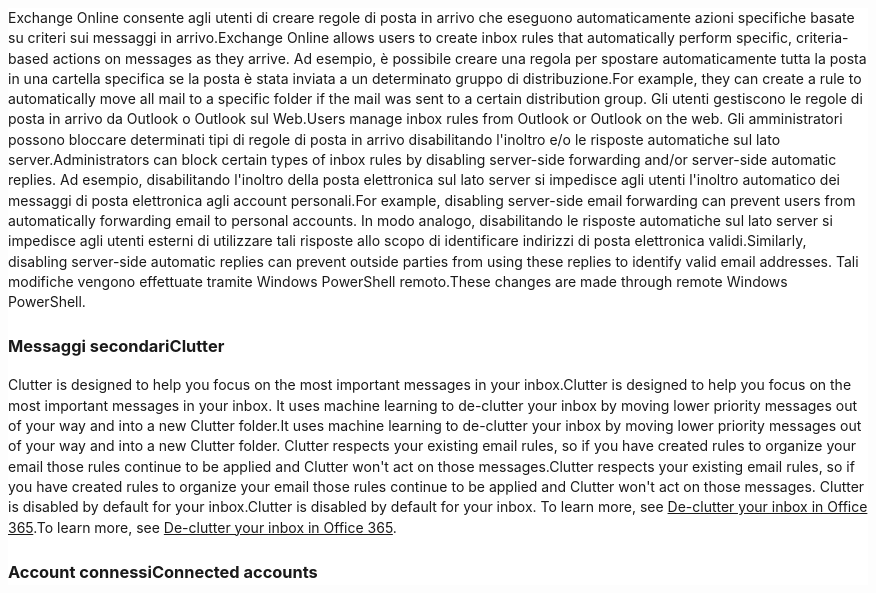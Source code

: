 <span data-ttu-id="e369e-135">Exchange Online consente agli utenti di creare regole di posta in arrivo che eseguono automaticamente azioni specifiche basate su criteri sui messaggi in arrivo.</span><span class="sxs-lookup"><span data-stu-id="e369e-135">Exchange Online allows users to create inbox rules that automatically perform specific, criteria-based actions on messages as they arrive.</span></span> <span data-ttu-id="e369e-136">Ad esempio, è possibile creare una regola per spostare automaticamente tutta la posta in una cartella specifica se la posta è stata inviata a un determinato gruppo di distribuzione.</span><span class="sxs-lookup"><span data-stu-id="e369e-136">For example, they can create a rule to automatically move all mail to a specific folder if the mail was sent to a certain distribution group.</span></span> <span data-ttu-id="e369e-137">Gli utenti gestiscono le regole di posta in arrivo da Outlook o Outlook sul Web.</span><span class="sxs-lookup"><span data-stu-id="e369e-137">Users manage inbox rules from Outlook or Outlook on the web.</span></span> <span data-ttu-id="e369e-138">Gli amministratori possono bloccare determinati tipi di regole di posta in arrivo disabilitando l'inoltro e/o le risposte automatiche sul lato server.</span><span class="sxs-lookup"><span data-stu-id="e369e-138">Administrators can block certain types of inbox rules by disabling server-side forwarding and/or server-side automatic replies.</span></span> <span data-ttu-id="e369e-139">Ad esempio, disabilitando l'inoltro della posta elettronica sul lato server si impedisce agli utenti l'inoltro automatico dei messaggi di posta elettronica agli account personali.</span><span class="sxs-lookup"><span data-stu-id="e369e-139">For example, disabling server-side email forwarding can prevent users from automatically forwarding email to personal accounts.</span></span> <span data-ttu-id="e369e-140">In modo analogo, disabilitando le risposte automatiche sul lato server si impedisce agli utenti esterni di utilizzare tali risposte allo scopo di identificare indirizzi di posta elettronica validi.</span><span class="sxs-lookup"><span data-stu-id="e369e-140">Similarly, disabling server-side automatic replies can prevent outside parties from using these replies to identify valid email addresses.</span></span> <span data-ttu-id="e369e-141">Tali modifiche vengono effettuate tramite Windows PowerShell remoto.</span><span class="sxs-lookup"><span data-stu-id="e369e-141">These changes are made through remote Windows PowerShell.</span></span>
  
### <a name="clutter"></a><span data-ttu-id="e369e-142">Messaggi secondari</span><span class="sxs-lookup"><span data-stu-id="e369e-142">Clutter</span></span>

<span data-ttu-id="e369e-143">Clutter is designed to help you focus on the most important messages in your inbox.</span><span class="sxs-lookup"><span data-stu-id="e369e-143">Clutter is designed to help you focus on the most important messages in your inbox.</span></span> <span data-ttu-id="e369e-144">It uses machine learning to de-clutter your inbox by moving lower priority messages out of your way and into a new Clutter folder.</span><span class="sxs-lookup"><span data-stu-id="e369e-144">It uses machine learning to de-clutter your inbox by moving lower priority messages out of your way and into a new Clutter folder.</span></span> <span data-ttu-id="e369e-145">Clutter respects your existing email rules, so if you have created rules to organize your email those rules continue to be applied and Clutter won't act on those messages.</span><span class="sxs-lookup"><span data-stu-id="e369e-145">Clutter respects your existing email rules, so if you have created rules to organize your email those rules continue to be applied and Clutter won't act on those messages.</span></span> <span data-ttu-id="e369e-146">Clutter is disabled by default for your inbox.</span><span class="sxs-lookup"><span data-stu-id="e369e-146">Clutter is disabled by default for your inbox.</span></span> <span data-ttu-id="e369e-147">To learn more, see [De-clutter your inbox in Office 365](https://www.microsoft.com/en-us/microsoft-365/blog/2014/11/11/de-clutter-inbox-office-365/).</span><span class="sxs-lookup"><span data-stu-id="e369e-147">To learn more, see [De-clutter your inbox in Office 365](https://www.microsoft.com/en-us/microsoft-365/blog/2014/11/11/de-clutter-inbox-office-365/).</span></span>
  
### <a name="connected-accounts"></a><span data-ttu-id="e369e-148">Account connessi</span><span class="sxs-lookup"><span data-stu-id="e369e-148">Connected accounts</span></span>
